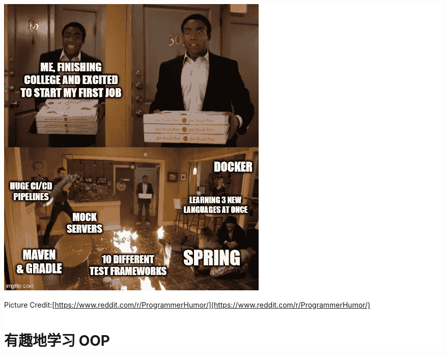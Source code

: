 ![](img/b25fe85d54e30bd54c1d731743b9f6cf.png)

Picture Credit:[https://www.reddit.com/r/ProgrammerHumor/](https://www.reddit.com/r/ProgrammerHumor/)

# 有趣地学习 OOP
